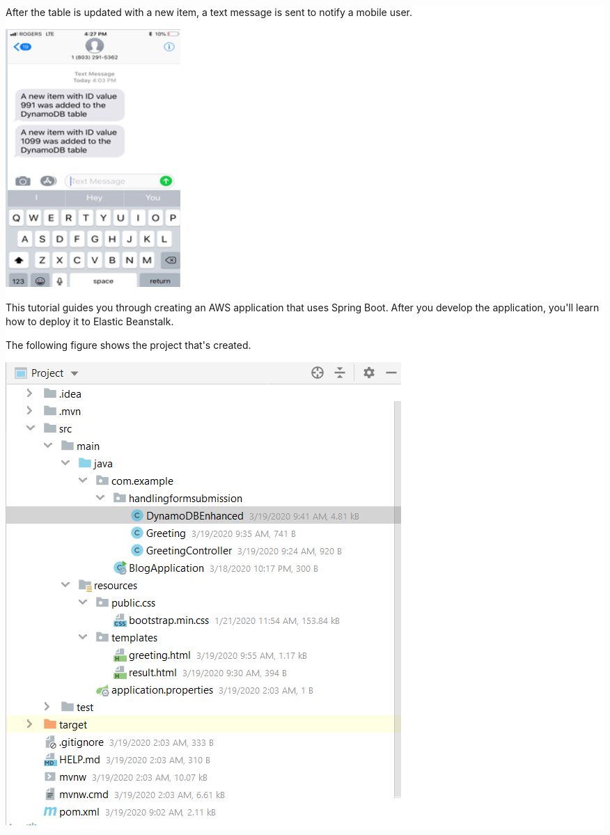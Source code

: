 After the table is updated with a new item, a text message is sent to notify a mobile user.

![AWS Blog Application](images/phone2.png)

This tutorial guides you through creating an AWS application that uses Spring Boot. After you develop the application, you'll learn how to deploy it to Elastic Beanstalk.

The following figure shows the project that's created.

![AWS Blog Application](images/greet3.png)
